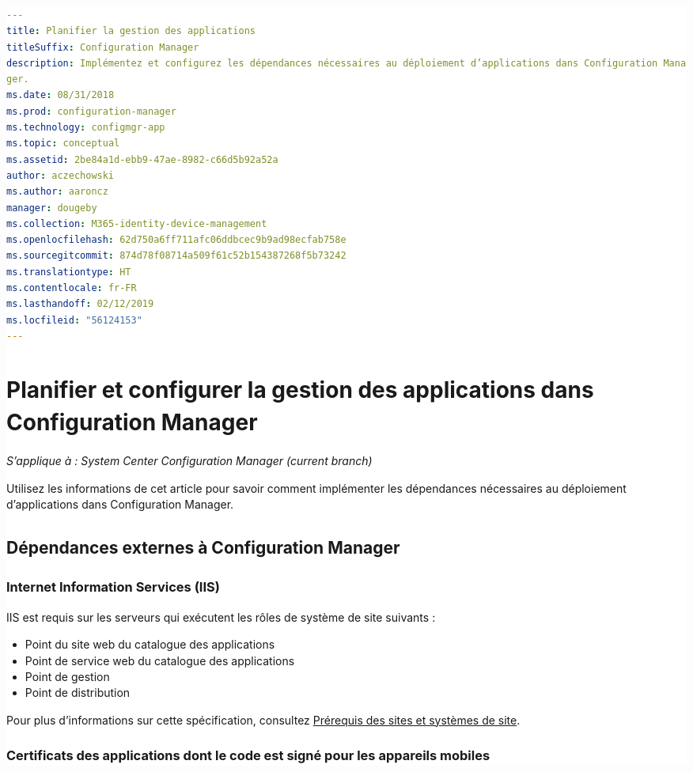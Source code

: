 ```yaml
---
title: Planifier la gestion des applications
titleSuffix: Configuration Manager
description: Implémentez et configurez les dépendances nécessaires au déploiement d’applications dans Configuration Manager.
ms.date: 08/31/2018
ms.prod: configuration-manager
ms.technology: configmgr-app
ms.topic: conceptual
ms.assetid: 2be84a1d-ebb9-47ae-8982-c66d5b92a52a
author: aczechowski
ms.author: aaroncz
manager: dougeby
ms.collection: M365-identity-device-management
ms.openlocfilehash: 62d750a6ff711afc06ddbcec9b9ad98ecfab758e
ms.sourcegitcommit: 874d78f08714a509f61c52b154387268f5b73242
ms.translationtype: HT
ms.contentlocale: fr-FR
ms.lasthandoff: 02/12/2019
ms.locfileid: "56124153"
---
```

# <a name="plan-for-and-configure-application-management-in-configuration-manager"></a>Planifier et configurer la gestion des applications dans Configuration Manager

*S’applique à : System Center Configuration Manager (current branch)*

Utilisez les informations de cet article pour savoir comment implémenter les dépendances nécessaires au déploiement d’applications dans Configuration Manager.  



## <a name="dependencies-external-to-configuration-manager"></a>Dépendances externes à Configuration Manager  


### <a name="internet-information-services-iis"></a>Internet Information Services (IIS)

IIS est requis sur les serveurs qui exécutent les rôles de système de site suivants : 
- Point du site web du catalogue des applications  
- Point de service web du catalogue des applications  
- Point de gestion  
- Point de distribution  

Pour plus d’informations sur cette spécification, consultez [Prérequis des sites et systèmes de site](/sccm/core/plan-design/configs/site-and-site-system-prerequisites).  


### <a name="certificates-on-code-signed-applications-for-mobile-devices"></a>Certificats des applications dont le code est signé pour les appareils mobiles
